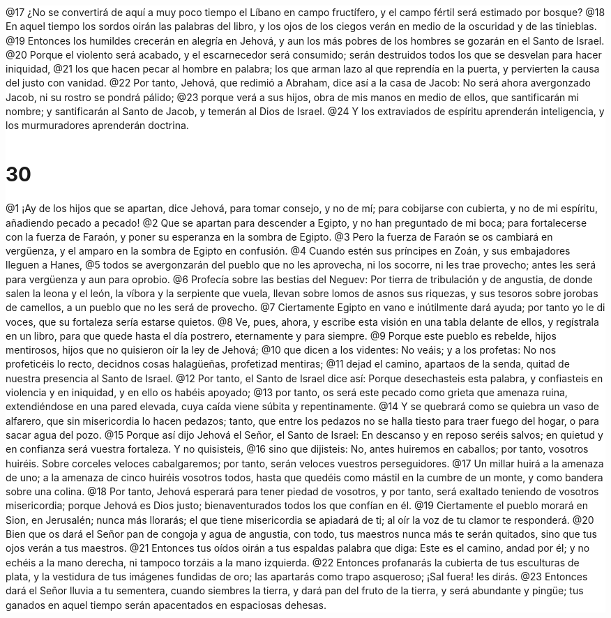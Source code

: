 @17 ¿No se convertirá de aquí a muy poco tiempo el Líbano en campo fructífero, y el campo fértil será estimado por bosque?
@18 En aquel tiempo los sordos oirán las palabras del libro, y los ojos de los ciegos verán en medio de la oscuridad y de las tinieblas.
@19 Entonces los humildes crecerán en alegría en Jehová, y aun los más pobres de los hombres se gozarán en el Santo de Israel.
@20 Porque el violento será acabado, y el escarnecedor será consumido; serán destruidos todos los que se desvelan para hacer iniquidad,
@21 los que hacen pecar al hombre en palabra; los que arman lazo al que reprendía en la puerta, y pervierten la causa del justo con vanidad.
@22 Por tanto, Jehová, que redimió a Abraham, dice así a la casa de Jacob: No será ahora avergonzado Jacob, ni su rostro se pondrá pálido;
@23 porque verá a sus hijos, obra de mis manos en medio de ellos, que santificarán mi nombre; y santificarán al Santo de Jacob, y temerán al Dios de Israel.
@24 Y los extraviados de espíritu aprenderán inteligencia, y los murmuradores aprenderán doctrina.

# 30
@1 ¡Ay de los hijos que se apartan, dice Jehová, para tomar consejo, y no de mí; para cobijarse con cubierta, y no de mi espíritu, añadiendo pecado a pecado!
@2 Que se apartan para descender a Egipto, y no han preguntado de mi boca; para fortalecerse con la fuerza de Faraón, y poner su esperanza en la sombra de Egipto.
@3 Pero la fuerza de Faraón se os cambiará en vergüenza, y el amparo en la sombra de Egipto en confusión.
@4 Cuando estén sus príncipes en Zoán, y sus embajadores lleguen a Hanes,
@5 todos se avergonzarán del pueblo que no les aprovecha, ni los socorre, ni les trae provecho; antes les será para vergüenza y aun para oprobio.
@6 Profecía sobre las bestias del Neguev: Por tierra de tribulación y de angustia, de donde salen la leona y el león, la víbora y la serpiente que vuela, llevan sobre lomos de asnos sus riquezas, y sus tesoros sobre jorobas de camellos, a un pueblo que no les será de provecho.
@7 Ciertamente Egipto en vano e inútilmente dará ayuda; por tanto yo le di voces, que su fortaleza sería estarse quietos.
@8 Ve, pues, ahora, y escribe esta visión en una tabla delante de ellos, y regístrala en un libro, para que quede hasta el día postrero, eternamente y para siempre.
@9 Porque este pueblo es rebelde, hijos mentirosos, hijos que no quisieron oír la ley de Jehová;
@10 que dicen a los videntes: No veáis; y a los profetas: No nos profeticéis lo recto, decidnos cosas halagüeñas, profetizad mentiras;
@11 dejad el camino, apartaos de la senda, quitad de nuestra presencia al Santo de Israel.
@12 Por tanto, el Santo de Israel dice así: Porque desechasteis esta palabra, y confiasteis en violencia y en iniquidad, y en ello os habéis apoyado;
@13 por tanto, os será este pecado como grieta que amenaza ruina, extendiéndose en una pared elevada, cuya caída viene súbita y repentinamente.
@14 Y se quebrará como se quiebra un vaso de alfarero, que sin misericordia lo hacen pedazos; tanto, que entre los pedazos no se halla tiesto para traer fuego del hogar, o para sacar agua del pozo.
@15 Porque así dijo Jehová el Señor, el Santo de Israel: En descanso y en reposo seréis salvos; en quietud y en confianza será vuestra fortaleza. Y no quisisteis,
@16 sino que dijisteis: No, antes huiremos en caballos; por tanto, vosotros huiréis. Sobre corceles veloces cabalgaremos; por tanto, serán veloces vuestros perseguidores.
@17 Un millar huirá a la amenaza de uno; a la amenaza de cinco huiréis vosotros todos, hasta que quedéis como mástil en la cumbre de un monte, y como bandera sobre una colina.
@18 Por tanto, Jehová esperará para tener piedad de vosotros, y por tanto, será exaltado teniendo de vosotros misericordia; porque Jehová es Dios justo; bienaventurados todos los que confían en él.
@19 Ciertamente el pueblo morará en Sion, en Jerusalén; nunca más llorarás; el que tiene misericordia se apiadará de ti; al oír la voz de tu clamor te responderá.
@20 Bien que os dará el Señor pan de congoja y agua de angustia, con todo, tus maestros nunca más te serán quitados, sino que tus ojos verán a tus maestros.
@21 Entonces tus oídos oirán a tus espaldas palabra que diga: Este es el camino, andad por él; y no echéis a la mano derecha, ni tampoco torzáis a la mano izquierda.
@22 Entonces profanarás la cubierta de tus esculturas de plata, y la vestidura de tus imágenes fundidas de oro; las apartarás como trapo asqueroso; ¡Sal fuera! les dirás.
@23 Entonces dará el Señor lluvia a tu sementera, cuando siembres la tierra, y dará pan del fruto de la tierra, y será abundante y pingüe; tus ganados en aquel tiempo serán apacentados en espaciosas dehesas.